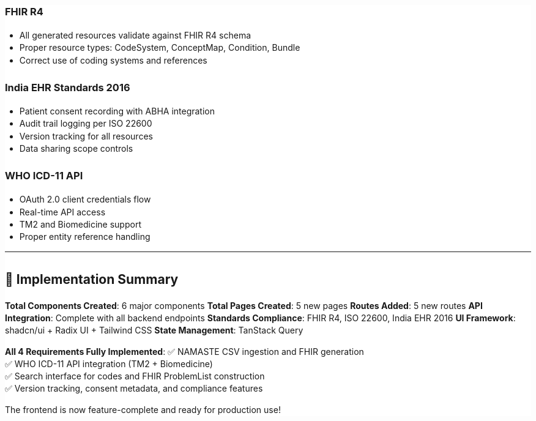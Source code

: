 ### FHIR R4
- All generated resources validate against FHIR R4 schema
- Proper resource types: CodeSystem, ConceptMap, Condition, Bundle
- Correct use of coding systems and references

### India EHR Standards 2016
- Patient consent recording with ABHA integration
- Audit trail logging per ISO 22600
- Version tracking for all resources
- Data sharing scope controls

### WHO ICD-11 API
- OAuth 2.0 client credentials flow
- Real-time API access
- TM2 and Biomedicine support
- Proper entity reference handling

---

## 🎉 Implementation Summary

**Total Components Created**: 6 major components
**Total Pages Created**: 5 new pages
**Routes Added**: 5 new routes
**API Integration**: Complete with all backend endpoints
**Standards Compliance**: FHIR R4, ISO 22600, India EHR 2016
**UI Framework**: shadcn/ui + Radix UI + Tailwind CSS
**State Management**: TanStack Query

**All 4 Requirements Fully Implemented**:
✅ NAMASTE CSV ingestion and FHIR generation  
✅ WHO ICD-11 API integration (TM2 + Biomedicine)  
✅ Search interface for codes and FHIR ProblemList construction  
✅ Version tracking, consent metadata, and compliance features

The frontend is now feature-complete and ready for production use!
